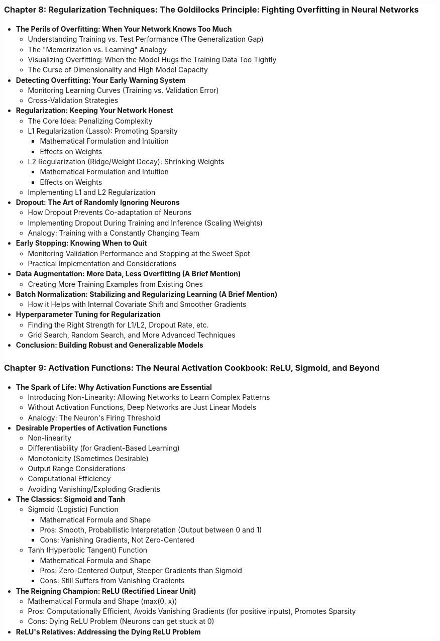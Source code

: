 ### Chapter 8: Regularization Techniques: The Goldilocks Principle: Fighting Overfitting in Neural Networks
- **The Perils of Overfitting: When Your Network Knows Too Much**
  - Understanding Training vs. Test Performance (The Generalization Gap)
  - The "Memorization vs. Learning" Analogy
  - Visualizing Overfitting: When the Model Hugs the Training Data Too Tightly
  - The Curse of Dimensionality and High Model Capacity
- **Detecting Overfitting: Your Early Warning System**
  - Monitoring Learning Curves (Training vs. Validation Error)
  - Cross-Validation Strategies
- **Regularization: Keeping Your Network Honest**
  - The Core Idea: Penalizing Complexity
  - L1 Regularization (Lasso): Promoting Sparsity
    - Mathematical Formulation and Intuition
    - Effects on Weights
  - L2 Regularization (Ridge/Weight Decay): Shrinking Weights
    - Mathematical Formulation and Intuition
    - Effects on Weights
  - Implementing L1 and L2 Regularization
- **Dropout: The Art of Randomly Ignoring Neurons**
  - How Dropout Prevents Co-adaptation of Neurons
  - Implementing Dropout During Training and Inference (Scaling Weights)
  - Analogy: Training with a Constantly Changing Team
- **Early Stopping: Knowing When to Quit**
  - Monitoring Validation Performance and Stopping at the Sweet Spot
  - Practical Implementation and Considerations
- **Data Augmentation: More Data, Less Overfitting (A Brief Mention)**
  - Creating More Training Examples from Existing Ones
- **Batch Normalization: Stabilizing and Regularizing Learning (A Brief Mention)**
  - How it Helps with Internal Covariate Shift and Smoother Gradients
- **Hyperparameter Tuning for Regularization**
  - Finding the Right Strength for L1/L2, Dropout Rate, etc.
  - Grid Search, Random Search, and More Advanced Techniques
- **Conclusion: Building Robust and Generalizable Models**

### Chapter 9: Activation Functions: The Neural Activation Cookbook: ReLU, Sigmoid, and Beyond
- **The Spark of Life: Why Activation Functions are Essential**
  - Introducing Non-Linearity: Allowing Networks to Learn Complex Patterns
  - Without Activation Functions, Deep Networks are Just Linear Models
  - Analogy: The Neuron's Firing Threshold
- **Desirable Properties of Activation Functions**
  - Non-linearity
  - Differentiability (for Gradient-Based Learning)
  - Monotonicity (Sometimes Desirable)
  - Output Range Considerations
  - Computational Efficiency
  - Avoiding Vanishing/Exploding Gradients
- **The Classics: Sigmoid and Tanh**
  - Sigmoid (Logistic) Function
    - Mathematical Formula and Shape
    - Pros: Smooth, Probabilistic Interpretation (Output between 0 and 1)
    - Cons: Vanishing Gradients, Not Zero-Centered
  - Tanh (Hyperbolic Tangent) Function
    - Mathematical Formula and Shape
    - Pros: Zero-Centered Output, Steeper Gradients than Sigmoid
    - Cons: Still Suffers from Vanishing Gradients
- **The Reigning Champion: ReLU (Rectified Linear Unit)**
  - Mathematical Formula and Shape (max(0, x))
  - Pros: Computationally Efficient, Avoids Vanishing Gradients (for positive inputs), Promotes Sparsity
  - Cons: Dying ReLU Problem (Neurons can get stuck at 0)
- **ReLU's Relatives: Addressing the Dying ReLU Problem**